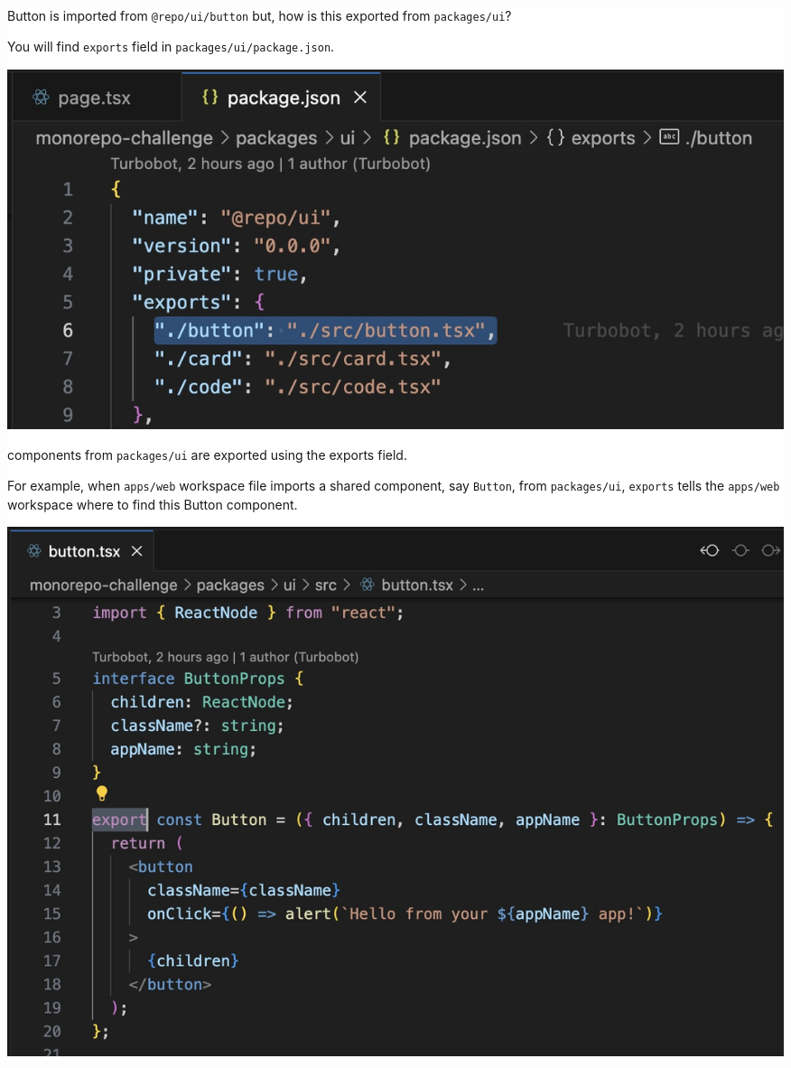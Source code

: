 Button is imported from `@repo/ui/button` but, how is this exported from `packages/ui`?

You will find `exports` field in `packages/ui/package.json`.

![packages/ui/package.json](./../images/ui-button-exports.jpg)

components from `packages/ui` are exported using the exports field.

For example, when `apps/web` workspace file imports a shared component, say `Button`, from `packages/ui`, `exports` tells the `apps/web` workspace where to find this Button component.

![Button component codes](./../images/ui-button-codes.jpg)
